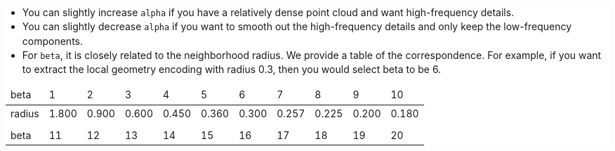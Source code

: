 * You can slightly increase `alpha` if you have a relatively dense point cloud and want high-frequency details.
* You can slightly decrease `alpha` if you want to smooth out the high-frequency details and only keep the low-frequency components.
* For `beta`, it is closely related to the neighborhood radius. We provide a table of the correspondence. For example, if you want to extract the local geometry encoding with radius 0.3, then you would select beta to be 6.

<table>
<thead>
  <tr>
    <td>beta</td>
    <td>1</td>
    <td>2</td>
    <td>3</td>
    <td>4</td>
    <td>5</td>
    <td>6</td>
    <td>7</td>
    <td>8</td>
    <td>9</td>
    <td>10</td>
  </tr>
</thead>
<tbody>
  <tr>
    <td>radius</td>
    <td>1.800</td>
    <td>0.900</td>
    <td>0.600</td>
    <td>0.450</td>
    <td>0.360</td>
    <td>0.300</td>
    <td>0.257</td>
    <td>0.225</td>
    <td>0.200</td>
    <td>0.180</td>
  </tr>
  <tr>
    <td></td>
    <td></td>
    <td></td>
    <td></td>
    <td></td>
    <td></td>
    <td></td>
    <td></td>
    <td></td>
    <td></td>
    <td></td>
  </tr>
  <tr>
    <td>beta</td>
    <td>11</td>
    <td>12</td>
    <td>13</td>
    <td>14</td>
    <td>15</td>
    <td>16</td>
    <td>17</td>
    <td>18</td>
    <td>19</td>
    <td>20</td>
  </tr>
